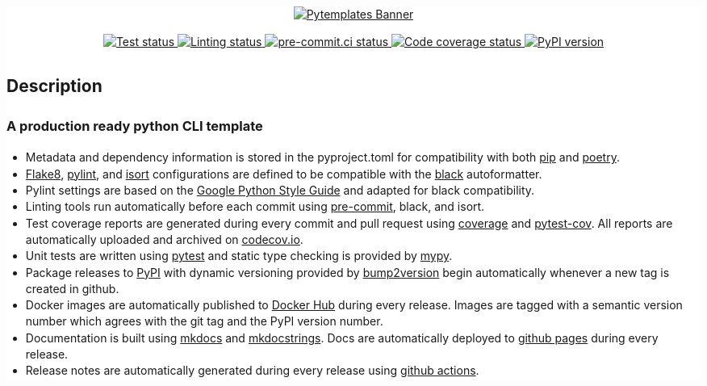 <p align="center">
  <a href="https://user-images.githubusercontent.com/20674972/178172752-abd4497d-6a0e-416b-9eef-1b1c0dca8477.png">
    <img src="https://user-images.githubusercontent.com/20674972/178172752-abd4497d-6a0e-416b-9eef-1b1c0dca8477.png" alt="Pytemplates Banner" style="width:100%;">
  </a>
</p>

<p align="center">
  <a href="https://github.com/PyTemplate/typer_cli/actions/workflows/test.yaml">
    <img src="https://github.com/PyTemplate/typer_cli/actions/workflows/test.yaml/badge.svg" alt="Test status">
  </a>

  <a href="https://github.com/PyTemplate/typer_cli/actions/workflows/lint.yaml">
    <img src="https://github.com/PyTemplate/typer_cli/actions/workflows/lint.yaml/badge.svg" alt="Linting status">
  </a>

  

  <a href="https://results.pre-commit.ci/latest/github/PyTemplate/typer_cli/main">
    <img src="https://results.pre-commit.ci/badge/github/PyTemplate/typer_cli/main.svg" alt="pre-commit.ci status">
  </a>

  <a href="https://codecov.io/gh/PyTemplate/typer_cli">
    <img src="https://codecov.io/gh/PyTemplate/typer_cli/branch/main/graph/badge.svg?token=HG1NQ8HRA4" alt="Code coverage status">
  </a>

  <a href="https://pypi.org/project/pytemplates-typer-cli/">
    <img src="https://badge.fury.io/py/pytemplates_typer_cli.svg" alt="PyPI version">
  </a>
</p>

## Description

### A production ready python CLI template

- Metadata and dependency information is stored in the pyproject.toml for compatibility with both [pip](https://pip.pypa.io/en/stable/) and [poetry](https://python-poetry.org/docs/).
- [Flake8](https://flake8.pycqa.org/en/latest/), [pylint](https://pylint.pycqa.org/en/latest/index.html), and [isort](https://pycqa.github.io/isort/) configurations are defined to be compatible with the [black](https://black.readthedocs.io/en/stable/) autoformatter.
- Pylint settings are based on the [Google Python Style Guide](https://google.github.io/styleguide/pyguide.html) and adapted for black compatibility.
- Linting tools run automatically before each commit using [pre-commit](https://pre-commit.com/), black, and isort.
- Test coverage reports are generated during every commit and pull request using [coverage](https://coverage.readthedocs.io/en/6.4.1/) and [pytest-cov](https://pytest-cov.readthedocs.io/en/latest/). All reports are automatically uploaded and archived on [codecov.io](https://about.codecov.io/).
- Unit tests are written using [pytest](https://docs.pytest.org/en/latest/) and static type checking is provided by [mypy](http://mypy-lang.org/index.html).
- Package releases to [PyPI](https://pypi.org/) with dynamic versioning provided by [bump2version](https://github.com/c4urself/bump2version) begin automatically whenever a new tag is created in github.
- Docker images are automatically published to [Docker Hub](https://hub.docker.com/) during every release. Images are tagged with a semantic version number which agrees with the git tag and the PyPI version number.
- Documentation is built using [mkdocs](https://www.mkdocs.org/) and [mkdocstrings](https://mkdocstrings.github.io/). Docs are automatically deployed to [github pages](https://docs.github.com/en/pages) during every release.
- Release notes are automatically generated during every release using [github actions](https://docs.github.com/en/actions).
